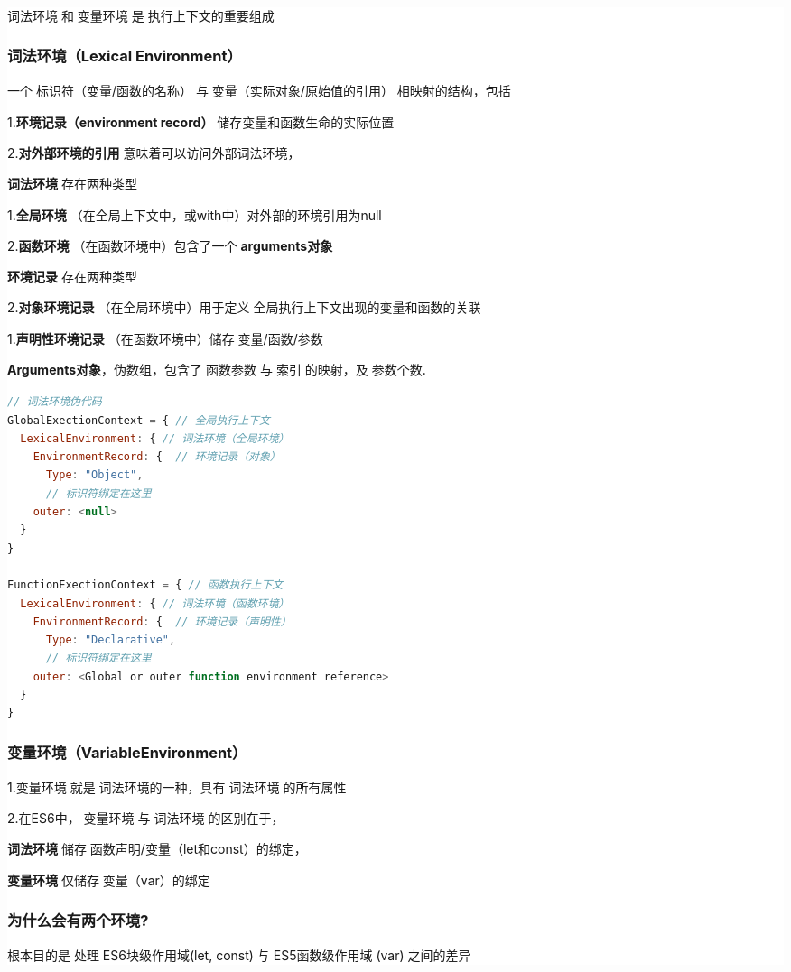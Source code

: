 词法环境 和 变量环境 是 执行上下文的重要组成

### 词法环境（Lexical Environment）

一个 标识符（变量/函数的名称） 与 变量（实际对象/原始值的引用） 相映射的结构，包括

1.__环境记录（environment record）__ 储存变量和函数生命的实际位置

2.__对外部环境的引用__ 意味着可以访问外部词法环境，

__词法环境__ 存在两种类型

1.__全局环境__ （在全局上下文中，或with中）对外部的环境引用为null

2.__函数环境__ （在函数环境中）包含了一个 __arguments对象__

__环境记录__ 存在两种类型

2.__对象环境记录__ （在全局环境中）用于定义 全局执行上下文出现的变量和函数的关联

1.__声明性环境记录__ （在函数环境中）储存 变量/函数/参数

__Arguments对象__，伪数组，包含了 函数参数 与 索引 的映射，及 参数个数.

```js
// 词法环境伪代码
GlobalExectionContext = { // 全局执行上下文
  LexicalEnvironment: { // 词法环境（全局环境）
    EnvironmentRecord: {  // 环境记录（对象）
      Type: "Object",  
      // 标识符绑定在这里 
    outer: <null>  
  }  
}

FunctionExectionContext = { // 函数执行上下文
  LexicalEnvironment: { // 词法环境（函数环境）
    EnvironmentRecord: {  // 环境记录（声明性）
      Type: "Declarative",
      // 标识符绑定在这里 
    outer: <Global or outer function environment reference>  
  }  
}
```

### 变量环境（VariableEnvironment）

1.变量环境 就是 词法环境的一种，具有 词法环境 的所有属性

2.在ES6中， 变量环境 与 词法环境 的区别在于，

__词法环境__ 储存 函数声明/变量（let和const）的绑定，

__变量环境__ 仅储存 变量（var）的绑定

### 为什么会有两个环境?

根本目的是 处理 ES6块级作用域(let, const) 与 ES5函数级作用域 (var) 之间的差异
